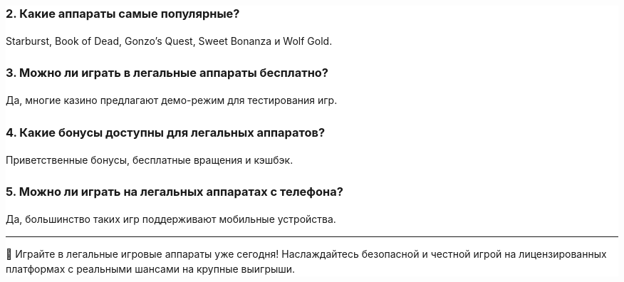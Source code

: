 ### **2. Какие аппараты самые популярные?**  
Starburst, Book of Dead, Gonzo’s Quest, Sweet Bonanza и Wolf Gold.  

### **3. Можно ли играть в легальные аппараты бесплатно?**  
Да, многие казино предлагают демо-режим для тестирования игр.  

### **4. Какие бонусы доступны для легальных аппаратов?**  
Приветственные бонусы, бесплатные вращения и кэшбэк.  

### **5. Можно ли играть на легальных аппаратах с телефона?**  
Да, большинство таких игр поддерживают мобильные устройства.  

---

🎰 Играйте в легальные игровые аппараты уже сегодня! Наслаждайтесь безопасной и честной игрой на лицензированных платформах с реальными шансами на крупные выигрыши.  
